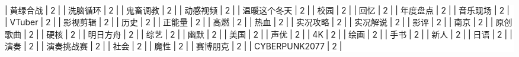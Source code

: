 | 黄绿合战 | 2 |
| 洗脑循环 | 2 |
| 鬼畜调教 | 2 |
| 动感视频 | 2 |
| 温暖这个冬天 | 2 |
| 校园 | 2 |
| 回忆 | 2 |
| 年度盘点 | 2 |
| 音乐现场 | 2 |
| VTuber | 2 |
| 影视剪辑 | 2 |
| 历史 | 2 |
| 正能量 | 2 |
| 高燃 | 2 |
| 热血 | 2 |
| 实况攻略 | 2 |
| 实况解说 | 2 |
| 影评 | 2 |
| 南京 | 2 |
| 原创歌曲 | 2 |
| 硬核 | 2 |
| 明日方舟 | 2 |
| 综艺 | 2 |
| 幽默 | 2 |
| 美国 | 2 |
| 声优 | 2 |
| 4K | 2 |
| 绘画 | 2 |
| 手书 | 2 |
| 新人 | 2 |
| 日语 | 2 |
| 演奏 | 2 |
| 演奏挑战赛 | 2 |
| 社会 | 2 |
| 魔性 | 2 |
| 赛博朋克 | 2 |
| CYBERPUNK2077 | 2 |